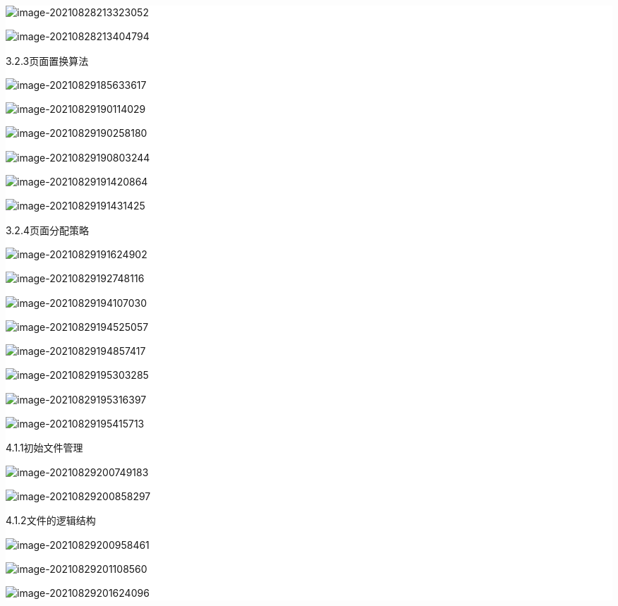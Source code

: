 ![image-20210828213323052](D:\typora\file\计算机操作系统.assets\image-20210828213323052.png)

![image-20210828213404794](D:\typora\file\计算机操作系统.assets\image-20210828213404794.png)

3.2.3页面置换算法

![image-20210829185633617](D:\typora\file\计算机操作系统.assets\image-20210829185633617.png)

![image-20210829190114029](D:\typora\file\计算机操作系统.assets\image-20210829190114029.png)

![image-20210829190258180](D:\typora\file\计算机操作系统.assets\image-20210829190258180.png)

 ![image-20210829190803244](D:\typora\file\计算机操作系统.assets\image-20210829190803244.png)

![image-20210829191420864](D:\typora\file\计算机操作系统.assets\image-20210829191420864.png)

![image-20210829191431425](D:\typora\file\计算机操作系统.assets\image-20210829191431425.png)

3.2.4页面分配策略

![image-20210829191624902](D:\typora\file\计算机操作系统.assets\image-20210829191624902.png)

![image-20210829192748116](D:\typora\file\计算机操作系统.assets\image-20210829192748116.png)

![image-20210829194107030](D:\typora\file\计算机操作系统.assets\image-20210829194107030.png)

![image-20210829194525057](D:\typora\file\计算机操作系统.assets\image-20210829194525057.png)

![image-20210829194857417](D:\typora\file\计算机操作系统.assets\image-20210829194857417.png)

![image-20210829195303285](D:\typora\file\计算机操作系统.assets\image-20210829195303285.png)

![image-20210829195316397](D:\typora\file\计算机操作系统.assets\image-20210829195316397.png)

![image-20210829195415713](D:\typora\file\计算机操作系统.assets\image-20210829195415713.png)

4.1.1初始文件管理

![image-20210829200749183](D:\typora\file\计算机操作系统.assets\image-20210829200749183.png)

![image-20210829200858297](D:\typora\file\计算机操作系统.assets\image-20210829200858297.png)

4.1.2文件的逻辑结构

![image-20210829200958461](D:\typora\file\计算机操作系统.assets\image-20210829200958461.png)

![image-20210829201108560](D:\typora\file\计算机操作系统.assets\image-20210829201108560.png)

![image-20210829201624096](D:\typora\file\计算机操作系统.assets\image-20210829201624096.png)

